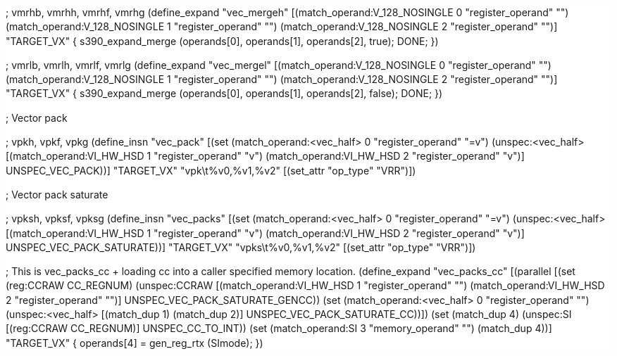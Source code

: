 
; vmrhb, vmrhh, vmrhf, vmrhg
(define_expand "vec_mergeh<mode>"
  [(match_operand:V_128_NOSINGLE 0 "register_operand" "")
   (match_operand:V_128_NOSINGLE 1 "register_operand" "")
   (match_operand:V_128_NOSINGLE 2 "register_operand" "")]
  "TARGET_VX"
{
  s390_expand_merge (operands[0], operands[1], operands[2], true);
  DONE;
})

; vmrlb, vmrlh, vmrlf, vmrlg
(define_expand "vec_mergel<mode>"
  [(match_operand:V_128_NOSINGLE 0 "register_operand" "")
   (match_operand:V_128_NOSINGLE 1 "register_operand" "")
   (match_operand:V_128_NOSINGLE 2 "register_operand" "")]
  "TARGET_VX"
{
  s390_expand_merge (operands[0], operands[1], operands[2], false);
  DONE;
})


; Vector pack

; vpkh, vpkf, vpkg
(define_insn "vec_pack<mode>"
  [(set (match_operand:<vec_half>                    0 "register_operand" "=v")
	(unspec:<vec_half> [(match_operand:VI_HW_HSD 1 "register_operand"  "v")
			    (match_operand:VI_HW_HSD 2 "register_operand"  "v")]
			   UNSPEC_VEC_PACK))]
  "TARGET_VX"
  "vpk<bhfgq>\t%v0,%v1,%v2"
  [(set_attr "op_type" "VRR")])


; Vector pack saturate

; vpksh, vpksf, vpksg
(define_insn "vec_packs<mode>"
  [(set (match_operand:<vec_half>                    0 "register_operand" "=v")
	(unspec:<vec_half> [(match_operand:VI_HW_HSD 1 "register_operand"  "v")
			    (match_operand:VI_HW_HSD 2 "register_operand"  "v")]
			   UNSPEC_VEC_PACK_SATURATE))]
  "TARGET_VX"
  "vpks<bhfgq>\t%v0,%v1,%v2"
  [(set_attr "op_type" "VRR")])


; This is vec_packs_cc + loading cc into a caller specified memory location.
(define_expand "vec_packs_cc<mode>"
  [(parallel
    [(set (reg:CCRAW CC_REGNUM)
	  (unspec:CCRAW [(match_operand:VI_HW_HSD 1 "register_operand" "")
			 (match_operand:VI_HW_HSD 2 "register_operand" "")]
			UNSPEC_VEC_PACK_SATURATE_GENCC))
     (set (match_operand:<vec_half> 0 "register_operand" "")
	  (unspec:<vec_half> [(match_dup 1) (match_dup 2)]
			     UNSPEC_VEC_PACK_SATURATE_CC))])
   (set (match_dup 4)
	(unspec:SI [(reg:CCRAW CC_REGNUM)] UNSPEC_CC_TO_INT))
   (set (match_operand:SI 3 "memory_operand" "")
	(match_dup 4))]
  "TARGET_VX"
{
  operands[4] = gen_reg_rtx (SImode);
})